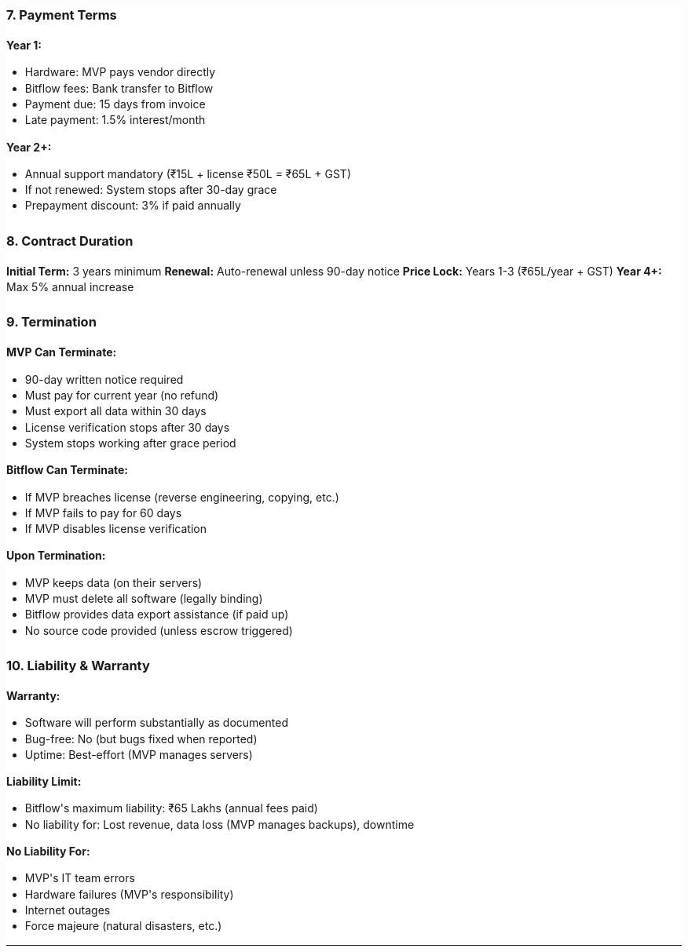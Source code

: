 ### 7. Payment Terms

**Year 1:**
- Hardware: MVP pays vendor directly
- Bitflow fees: Bank transfer to Bitflow
- Payment due: 15 days from invoice
- Late payment: 1.5% interest/month

**Year 2+:**
- Annual support mandatory (₹15L + license ₹50L = ₹65L + GST)
- If not renewed: System stops after 30-day grace
- Prepayment discount: 3% if paid annually

### 8. Contract Duration

**Initial Term:** 3 years minimum
**Renewal:** Auto-renewal unless 90-day notice
**Price Lock:** Years 1-3 (₹65L/year + GST)
**Year 4+:** Max 5% annual increase

### 9. Termination

**MVP Can Terminate:**
- 90-day written notice required
- Must pay for current year (no refund)
- Must export all data within 30 days
- License verification stops after 30 days
- System stops working after grace period

**Bitflow Can Terminate:**
- If MVP breaches license (reverse engineering, copying, etc.)
- If MVP fails to pay for 60 days
- If MVP disables license verification

**Upon Termination:**
- MVP keeps data (on their servers)
- MVP must delete all software (legally binding)
- Bitflow provides data export assistance (if paid up)
- No source code provided (unless escrow triggered)

### 10. Liability & Warranty

**Warranty:**
- Software will perform substantially as documented
- Bug-free: No (but bugs fixed when reported)
- Uptime: Best-effort (MVP manages servers)

**Liability Limit:**
- Bitflow's maximum liability: ₹65 Lakhs (annual fees paid)
- No liability for: Lost revenue, data loss (MVP manages backups), downtime

**No Liability For:**
- MVP's IT team errors
- Hardware failures (MVP's responsibility)
- Internet outages
- Force majeure (natural disasters, etc.)

---